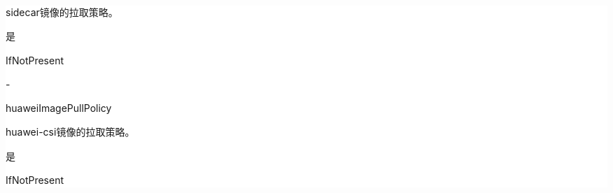 </td>
<td class="cellrowborder" valign="top" width="29.709999999999997%" headers="mcps1.2.6.1.2 "><p id="zh-cn_topic_0000001324610777_p113481634194616"><a name="zh-cn_topic_0000001324610777_p113481634194616"></a><a name="zh-cn_topic_0000001324610777_p113481634194616"></a>sidecar镜像的拉取策略。</p>
</td>
<td class="cellrowborder" valign="top" width="6.329999999999999%" headers="mcps1.2.6.1.3 "><p id="zh-cn_topic_0000001324610777_p1134803416462"><a name="zh-cn_topic_0000001324610777_p1134803416462"></a><a name="zh-cn_topic_0000001324610777_p1134803416462"></a>是</p>
</td>
<td class="cellrowborder" valign="top" width="17.44%" headers="mcps1.2.6.1.4 "><p id="zh-cn_topic_0000001324610777_p33489342465"><a name="zh-cn_topic_0000001324610777_p33489342465"></a><a name="zh-cn_topic_0000001324610777_p33489342465"></a>IfNotPresent</p>
</td>
<td class="cellrowborder" valign="top" width="23.400000000000002%" headers="mcps1.2.6.1.5 "><p id="p18485411109"><a name="p18485411109"></a><a name="p18485411109"></a>-</p>
</td>
</tr>
<tr id="row3588104242816"><td class="cellrowborder" valign="top" width="23.119999999999997%" headers="mcps1.2.6.1.1 "><p id="zh-cn_topic_0000001324610777_p7348034124617"><a name="zh-cn_topic_0000001324610777_p7348034124617"></a><a name="zh-cn_topic_0000001324610777_p7348034124617"></a>huaweiImagePullPolicy</p>
</td>
<td class="cellrowborder" valign="top" width="29.709999999999997%" headers="mcps1.2.6.1.2 "><p id="zh-cn_topic_0000001324610777_p734818345469"><a name="zh-cn_topic_0000001324610777_p734818345469"></a><a name="zh-cn_topic_0000001324610777_p734818345469"></a>huawei-csi镜像的拉取策略。</p>
</td>
<td class="cellrowborder" valign="top" width="6.329999999999999%" headers="mcps1.2.6.1.3 "><p id="zh-cn_topic_0000001324610777_p934816348468"><a name="zh-cn_topic_0000001324610777_p934816348468"></a><a name="zh-cn_topic_0000001324610777_p934816348468"></a>是</p>
</td>
<td class="cellrowborder" valign="top" width="17.44%" headers="mcps1.2.6.1.4 "><p id="zh-cn_topic_0000001324610777_p834883414468"><a name="zh-cn_topic_0000001324610777_p834883414468"></a><a name="zh-cn_topic_0000001324610777_p834883414468"></a>IfNotPresent</p>
</td>
